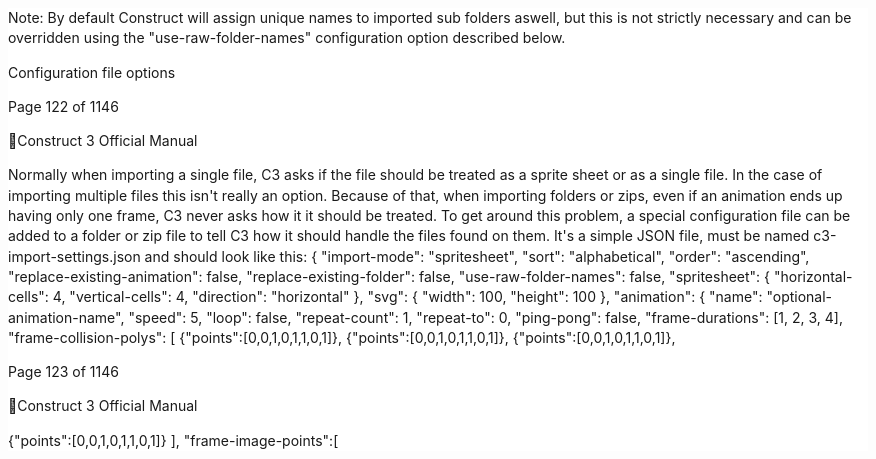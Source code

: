 Note: By default Construct will assign unique names to imported sub folders aswell, but this
is not strictly necessary and can be overridden using the "use-raw-folder-names"
configuration option described below.

Configuration file options

Page 122 of 1146

Construct 3 Official Manual

Normally when importing a single file, C3 asks if the file should be treated as a sprite sheet or as
a single file. In the case of importing multiple files this isn't really an option. Because of that,
when importing folders or zips, even if an animation ends up having only one frame, C3 never
asks how it it should be treated.
To get around this problem, a special configuration file can be added to a folder or zip file to tell
C3 how it should handle the files found on them.
It's a simple JSON file, must be named c3-import-settings.json and should look like this:
{
"import-mode": "spritesheet",
"sort": "alphabetical",
"order": "ascending",
"replace-existing-animation": false,
"replace-existing-folder": false,
"use-raw-folder-names": false,
"spritesheet": {
"horizontal-cells": 4,
"vertical-cells": 4,
"direction": "horizontal"
},
"svg": {
"width": 100,
"height": 100
},
"animation": {
"name": "optional-animation-name",
"speed": 5,
"loop": false,
"repeat-count": 1,
"repeat-to": 0,
"ping-pong": false,
"frame-durations": [1, 2, 3, 4],
"frame-collision-polys": [
{"points":[0,0,1,0,1,1,0,1]},
{"points":[0,0,1,0,1,1,0,1]},
{"points":[0,0,1,0,1,1,0,1]},

Page 123 of 1146

Construct 3 Official Manual

{"points":[0,0,1,0,1,1,0,1]}
],
"frame-image-points":[
